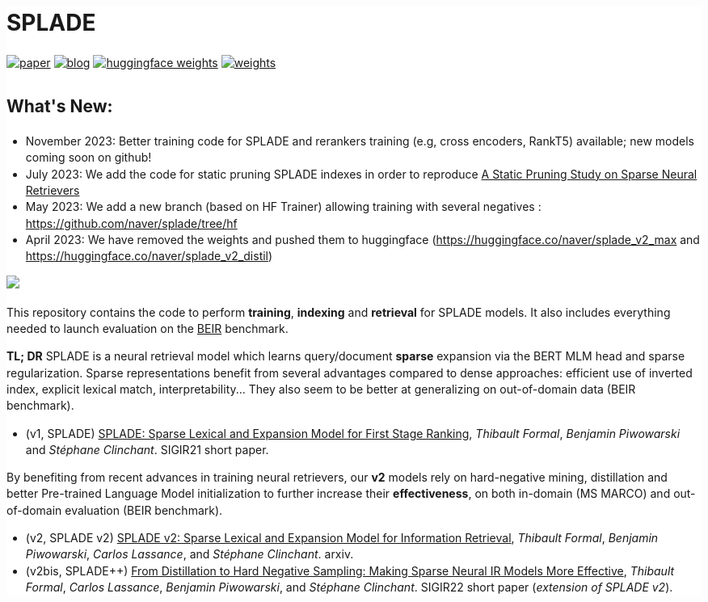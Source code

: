 # SPLADE
[![paper](https://img.shields.io/badge/arxiv-arXiv%3A2107.05720-brightgreen)](https://arxiv.org/abs/2107.05720)
[![blog](https://img.shields.io/badge/blog-splade-orange)](https://europe.naverlabs.com/blog/splade-a-sparse-bi-encoder-bert-based-model-achieves-effective-and-efficient-first-stage-ranking/)
[![huggingface weights](https://img.shields.io/badge/huggingface-splade-9cf)](https://huggingface.co/naver)
[![weights](https://img.shields.io/badge/weights-splade-blue)](https://europe.naverlabs.com/research/machine-learning-and-optimization/splade-models/)

## What's New:
* November 2023: Better training code for SPLADE and rerankers training (e.g, cross encoders, RankT5) available; new models coming soon on github!
* July 2023: We add the code for static pruning SPLADE indexes in order to reproduce [A Static Pruning Study on Sparse Neural Retrievers](https://arxiv.org/abs/2304.12702)
* May 2023:  We add a new branch (based on HF Trainer) allowing training with several negatives : https://github.com/naver/splade/tree/hf
* April 2023: We have removed the weights and pushed them to huggingface (https://huggingface.co/naver/splade_v2_max and https://huggingface.co/naver/splade_v2_distil) 



<img src="./images/splade_figure.png" width="650">

This repository contains the code to perform **training**, **indexing** and **retrieval** for SPLADE models. It also
includes everything needed to launch evaluation on the [BEIR](https://github.com/beir-cellar/beir) benchmark.

**TL; DR**
SPLADE is a neural retrieval model which learns query/document **sparse** expansion via the BERT MLM head and sparse
regularization. Sparse representations benefit from several advantages compared to dense approaches: efficient use of
inverted index, explicit lexical match, interpretability... They also seem to be better at generalizing on out-of-domain
data (BEIR benchmark).

* (v1, SPLADE) [SPLADE: Sparse Lexical and Expansion Model for First Stage Ranking](https://arxiv.org/abs/2107.05720), *Thibault Formal*, *Benjamin Piwowarski*
  and *Stéphane Clinchant*. SIGIR21 short paper.

By benefiting from recent advances in training neural retrievers, our **v2** models rely on hard-negative mining,
distillation and better Pre-trained Language Model initialization to further increase their **effectiveness**, on both
in-domain (MS MARCO) and out-of-domain evaluation (BEIR benchmark).

* (v2, SPLADE v2) [SPLADE v2: Sparse Lexical and Expansion Model for Information Retrieval](https://arxiv.org/abs/2109.10086), *Thibault Formal*, *Benjamin
  Piwowarski*, *Carlos Lassance*, and *Stéphane Clinchant*. arxiv.
* (v2bis, SPLADE++) [From Distillation to Hard Negative Sampling: Making Sparse Neural IR Models More Effective](http://arxiv.org/abs/2205.04733), *Thibault
  Formal*, *Carlos Lassance*, *Benjamin Piwowarski*, and *Stéphane Clinchant*. SIGIR22 short paper (*extension of SPLADE v2*).
